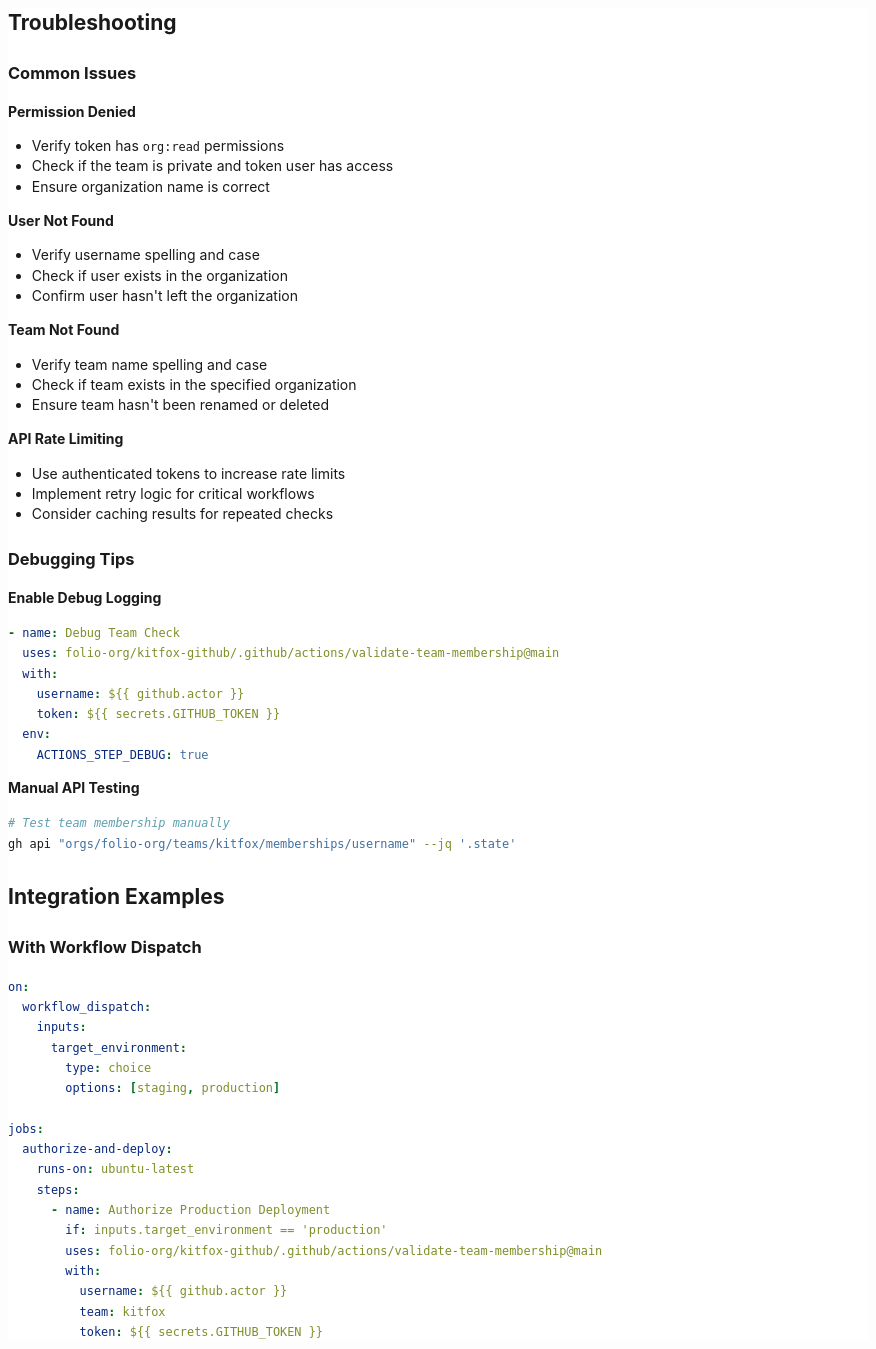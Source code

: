 ## Troubleshooting

### Common Issues

**Permission Denied**
- Verify token has `org:read` permissions
- Check if the team is private and token user has access
- Ensure organization name is correct

**User Not Found**
- Verify username spelling and case
- Check if user exists in the organization
- Confirm user hasn't left the organization

**Team Not Found**
- Verify team name spelling and case
- Check if team exists in the specified organization
- Ensure team hasn't been renamed or deleted

**API Rate Limiting**
- Use authenticated tokens to increase rate limits
- Implement retry logic for critical workflows
- Consider caching results for repeated checks

### Debugging Tips

**Enable Debug Logging**
```yaml
- name: Debug Team Check
  uses: folio-org/kitfox-github/.github/actions/validate-team-membership@main
  with:
    username: ${{ github.actor }}
    token: ${{ secrets.GITHUB_TOKEN }}
  env:
    ACTIONS_STEP_DEBUG: true
```

**Manual API Testing**
```bash
# Test team membership manually
gh api "orgs/folio-org/teams/kitfox/memberships/username" --jq '.state'
```

## Integration Examples

### With Workflow Dispatch
```yaml
on:
  workflow_dispatch:
    inputs:
      target_environment:
        type: choice
        options: [staging, production]

jobs:
  authorize-and-deploy:
    runs-on: ubuntu-latest
    steps:
      - name: Authorize Production Deployment
        if: inputs.target_environment == 'production'
        uses: folio-org/kitfox-github/.github/actions/validate-team-membership@main
        with:
          username: ${{ github.actor }}
          team: kitfox
          token: ${{ secrets.GITHUB_TOKEN }}
```